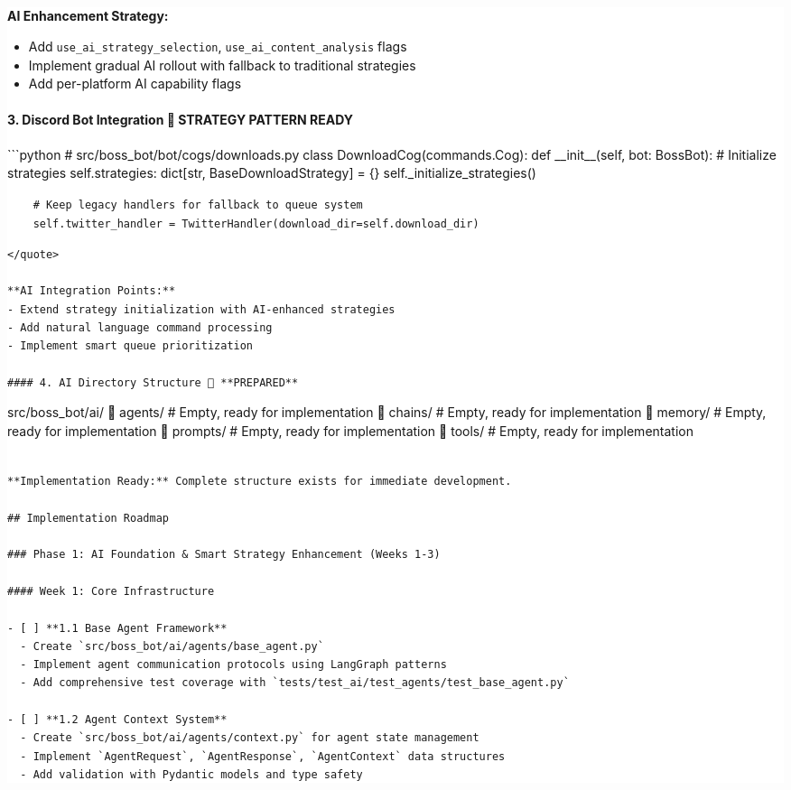 **AI Enhancement Strategy:**
- Add `use_ai_strategy_selection`, `use_ai_content_analysis` flags
- Implement gradual AI rollout with fallback to traditional strategies
- Add per-platform AI capability flags

#### 3. Discord Bot Integration  **STRATEGY PATTERN READY**

<quote>
```python
# src/boss_bot/bot/cogs/downloads.py
class DownloadCog(commands.Cog):
    def __init__(self, bot: BossBot):
        # Initialize strategies
        self.strategies: dict[str, BaseDownloadStrategy] = {}
        self._initialize_strategies()

        # Keep legacy handlers for fallback to queue system
        self.twitter_handler = TwitterHandler(download_dir=self.download_dir)
```
</quote>

**AI Integration Points:**
- Extend strategy initialization with AI-enhanced strategies
- Add natural language command processing
- Implement smart queue prioritization

#### 4. AI Directory Structure  **PREPARED**

```
src/boss_bot/ai/
   agents/          # Empty, ready for implementation
   chains/          # Empty, ready for implementation
   memory/          # Empty, ready for implementation
   prompts/         # Empty, ready for implementation
   tools/           # Empty, ready for implementation
```

**Implementation Ready:** Complete structure exists for immediate development.

## Implementation Roadmap

### Phase 1: AI Foundation & Smart Strategy Enhancement (Weeks 1-3)

#### Week 1: Core Infrastructure

- [ ] **1.1 Base Agent Framework**
  - Create `src/boss_bot/ai/agents/base_agent.py`
  - Implement agent communication protocols using LangGraph patterns
  - Add comprehensive test coverage with `tests/test_ai/test_agents/test_base_agent.py`

- [ ] **1.2 Agent Context System**
  - Create `src/boss_bot/ai/agents/context.py` for agent state management
  - Implement `AgentRequest`, `AgentResponse`, `AgentContext` data structures
  - Add validation with Pydantic models and type safety

